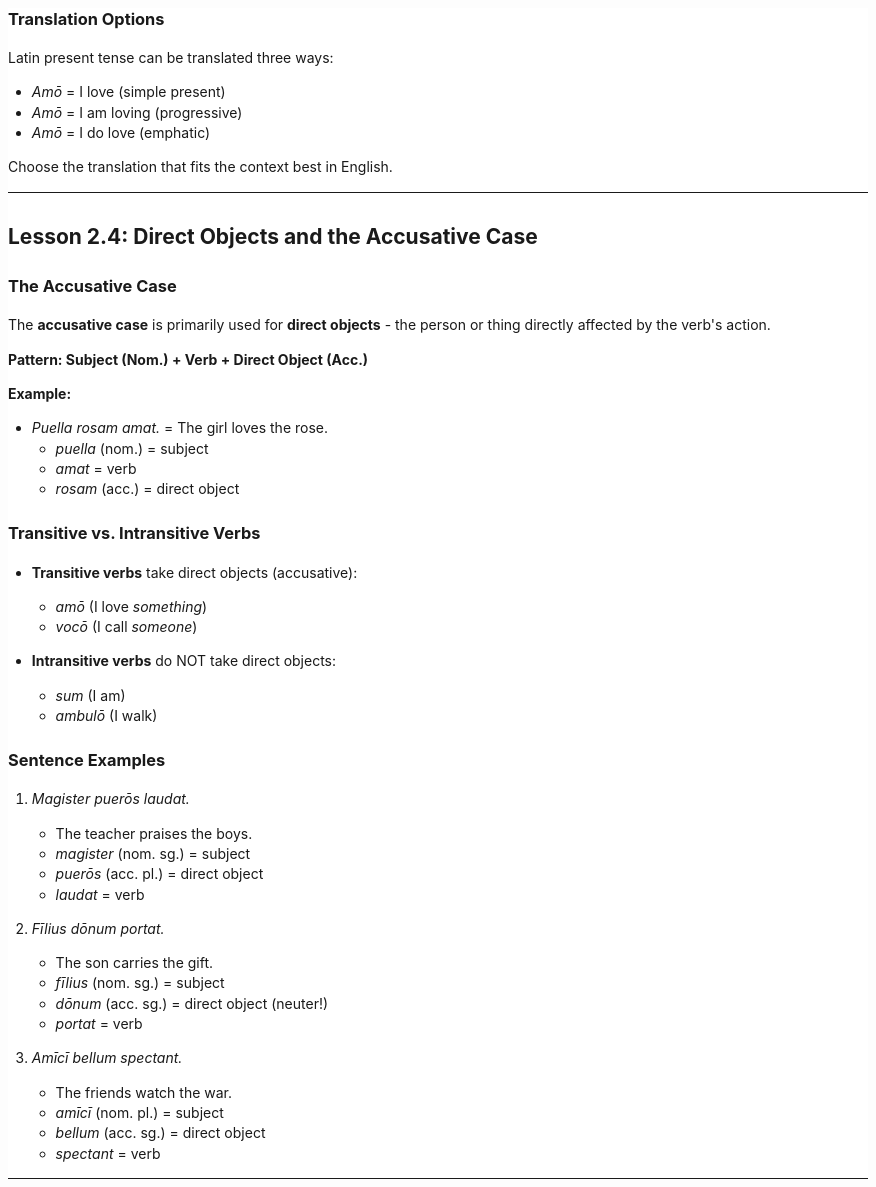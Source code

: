 
### Translation Options

Latin present tense can be translated three ways:

- *Amō* = I love (simple present)
- *Amō* = I am loving (progressive)
- *Amō* = I do love (emphatic)

Choose the translation that fits the context best in English.

---

## Lesson 2.4: Direct Objects and the Accusative Case

### The Accusative Case

The **accusative case** is primarily used for **direct objects** - the person or thing directly affected by the verb's action.

**Pattern: Subject (Nom.) + Verb + Direct Object (Acc.)**

**Example:**
- *Puella rosam amat.* = The girl loves the rose.
  - *puella* (nom.) = subject
  - *amat* = verb
  - *rosam* (acc.) = direct object

### Transitive vs. Intransitive Verbs

- **Transitive verbs** take direct objects (accusative):
  - *amō* (I love *something*)
  - *vocō* (I call *someone*)

- **Intransitive verbs** do NOT take direct objects:
  - *sum* (I am)
  - *ambulō* (I walk)

### Sentence Examples

1. *Magister puerōs laudat.*
   - The teacher praises the boys.
   - *magister* (nom. sg.) = subject
   - *puerōs* (acc. pl.) = direct object
   - *laudat* = verb

2. *Fīlius dōnum portat.*
   - The son carries the gift.
   - *fīlius* (nom. sg.) = subject
   - *dōnum* (acc. sg.) = direct object (neuter!)
   - *portat* = verb

3. *Amīcī bellum spectant.*
   - The friends watch the war.
   - *amīcī* (nom. pl.) = subject
   - *bellum* (acc. sg.) = direct object
   - *spectant* = verb

---